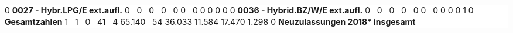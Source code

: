 <td width="142">0</td>
</tr>
<tr>
<td width="238"><strong>0027 - Hybr.LPG/E ext.aufl.</strong></td>
<td width="95">0</td>
<td width="48">&nbsp;</td>
<td width="14">0</td>
<td width="50">&nbsp;</td>
<td width="16">0</td>
<td width="49">&nbsp;</td>
<td width="23">0</td>
<td width="53">&nbsp;</td>
<td width="19">0</td>
<td width="85">0</td>
<td width="45">&nbsp;</td>
<td width="19">0</td>
<td width="73">0</td>
<td width="73">0</td>
<td width="72">0</td>
<td width="86">0</td>
<td width="142">0</td>
</tr>
<tr>
<td width="238"><strong>0036 - Hybrid.BZ/W/E ext.aufl.</strong></td>
<td width="95">0</td>
<td width="48">&nbsp;</td>
<td width="14">0</td>
<td width="50">&nbsp;</td>
<td width="16">0</td>
<td width="49">&nbsp;</td>
<td width="23">0</td>
<td width="53">&nbsp;</td>
<td width="19">0</td>
<td width="85">0</td>
<td width="45">&nbsp;</td>
<td width="19">0</td>
<td width="73">0</td>
<td width="73">0</td>
<td width="72">0</td>
<td width="86">1</td>
<td width="142">0</td>
</tr>
<tr>
<td width="238"><strong>Gesamtzahlen</strong></td>
<td width="95">1</td>
<td width="48">&nbsp;</td>
<td width="14">1</td>
<td width="50">&nbsp;</td>
<td width="16">0</td>
<td width="49">&nbsp;</td>
<td width="23">41</td>
<td width="53">&nbsp;</td>
<td width="19">4</td>
<td width="85">65.140</td>
<td width="45">&nbsp;</td>
<td width="19">54</td>
<td width="73">36.033</td>
<td width="73">11.584</td>
<td width="72">17.470</td>
<td width="86">1.298</td>
<td width="142">0</td>
</tr>
<tr>
<td width="238"><strong>Neuzulassungen 2018* insgesamt</strong></td>